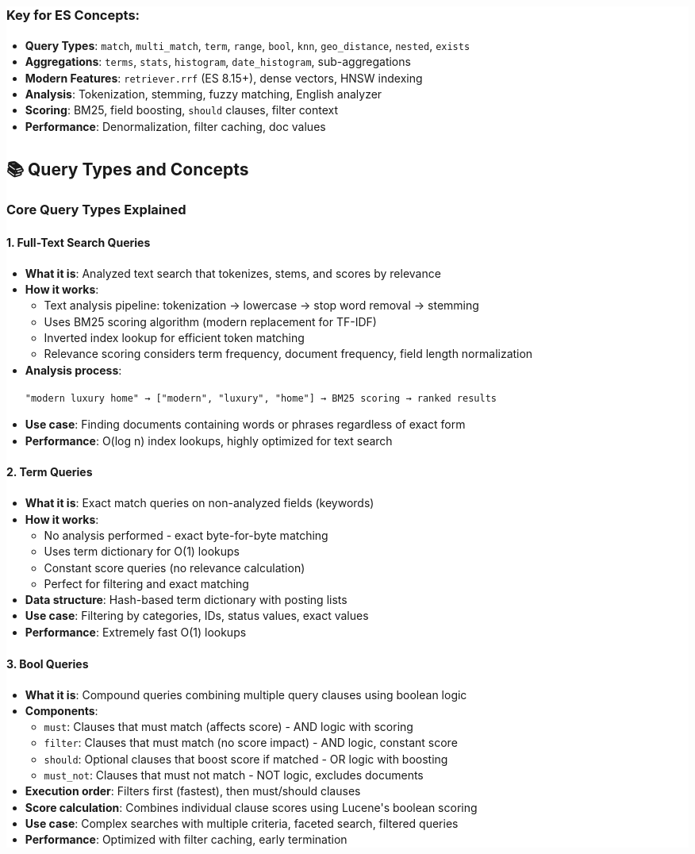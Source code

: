 ### Key for ES Concepts:
- **Query Types**: `match`, `multi_match`, `term`, `range`, `bool`, `knn`, `geo_distance`, `nested`, `exists`
- **Aggregations**: `terms`, `stats`, `histogram`, `date_histogram`, sub-aggregations
- **Modern Features**: `retriever.rrf` (ES 8.15+), dense vectors, HNSW indexing
- **Analysis**: Tokenization, stemming, fuzzy matching, English analyzer
- **Scoring**: BM25, field boosting, `should` clauses, filter context
- **Performance**: Denormalization, filter caching, doc values

## 📚 Query Types and Concepts

### Core Query Types Explained

#### 1. **Full-Text Search Queries**
- **What it is**: Analyzed text search that tokenizes, stems, and scores by relevance
- **How it works**: 
  - Text analysis pipeline: tokenization → lowercase → stop word removal → stemming
  - Uses BM25 scoring algorithm (modern replacement for TF-IDF)
  - Inverted index lookup for efficient token matching
  - Relevance scoring considers term frequency, document frequency, field length normalization
- **Analysis process**:
  ```
  "modern luxury home" → ["modern", "luxury", "home"] → BM25 scoring → ranked results
  ```
- **Use case**: Finding documents containing words or phrases regardless of exact form
- **Performance**: O(log n) index lookups, highly optimized for text search

#### 2. **Term Queries**
- **What it is**: Exact match queries on non-analyzed fields (keywords)
- **How it works**: 
  - No analysis performed - exact byte-for-byte matching
  - Uses term dictionary for O(1) lookups
  - Constant score queries (no relevance calculation)
  - Perfect for filtering and exact matching
- **Data structure**: Hash-based term dictionary with posting lists
- **Use case**: Filtering by categories, IDs, status values, exact values
- **Performance**: Extremely fast O(1) lookups

#### 3. **Bool Queries**
- **What it is**: Compound queries combining multiple query clauses using boolean logic
- **Components**:
  - `must`: Clauses that must match (affects score) - AND logic with scoring
  - `filter`: Clauses that must match (no score impact) - AND logic, constant score
  - `should`: Optional clauses that boost score if matched - OR logic with boosting
  - `must_not`: Clauses that must not match - NOT logic, excludes documents
- **Execution order**: Filters first (fastest), then must/should clauses
- **Score calculation**: Combines individual clause scores using Lucene's boolean scoring
- **Use case**: Complex searches with multiple criteria, faceted search, filtered queries
- **Performance**: Optimized with filter caching, early termination
